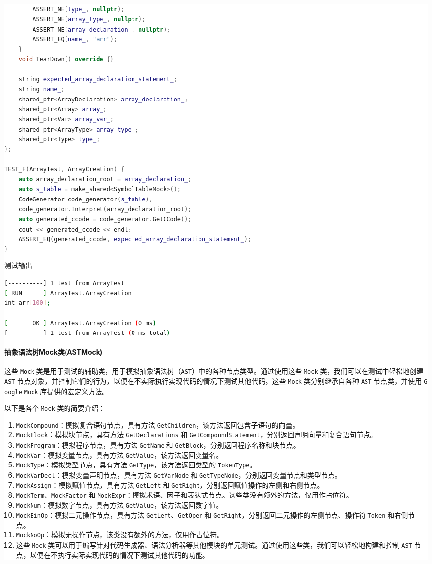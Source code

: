 ```cpp
        ASSERT_NE(type_, nullptr);
        ASSERT_NE(array_type_, nullptr);
        ASSERT_NE(array_declaration_, nullptr);
        ASSERT_EQ(name_, "arr");
    }
    void TearDown() override {}

    string expected_array_declaration_statement_;
    string name_;
    shared_ptr<ArrayDeclaration> array_declaration_;
    shared_ptr<Array> array_;
    shared_ptr<Var> array_var_;
    shared_ptr<ArrayType> array_type_;
    shared_ptr<Type> type_;
};

TEST_F(ArrayTest, ArrayCreation) {
    auto array_declaration_root = array_declaration_;
    auto s_table = make_shared<SymbolTableMock>();
    CodeGenerator code_generator(s_table);
    code_generator.Interpret(array_declaration_root);
    auto generated_ccode = code_generator.GetCCode();
    cout << generated_ccode << endl;
    ASSERT_EQ(generated_ccode, expected_array_declaration_statement_);
}
```

测试输出
```bash
[----------] 1 test from ArrayTest
[ RUN      ] ArrayTest.ArrayCreation
int arr[100];

[       OK ] ArrayTest.ArrayCreation (0 ms)
[----------] 1 test from ArrayTest (0 ms total)
```

#### 抽象语法树Mock类(ASTMock)
这些 `Mock` 类是用于测试的辅助类，用于模拟抽象语法树（`AST`）中的各种节点类型。通过使用这些 `Mock` 类，我们可以在测试中轻松地创建 `AST` 节点对象，并控制它们的行为，以便在不实际执行实现代码的情况下测试其他代码。这些 `Mock` 类分别继承自各种 `AST` 节点类，并使用 `Google` `Mock` 库提供的宏定义方法。

以下是各个 `Mock` 类的简要介绍：

1. `MockCompound`：模拟复合语句节点，具有方法 `GetChildren`，该方法返回包含子语句的向量。
1. `MockBlock`：模拟块节点，具有方法 `GetDeclarations` 和 `GetCompoundStatement`，分别返回声明向量和复合语句节点。
1. `MockProgram`：模拟程序节点，具有方法 `GetName` 和 `GetBlock`，分别返回程序名称和块节点。
1. `MockVar`：模拟变量节点，具有方法 `GetValue`，该方法返回变量名。
1. `MockType`：模拟类型节点，具有方法 `GetType`，该方法返回类型的 `TokenType`。
1. `MockVarDecl`：模拟变量声明节点，具有方法 `GetVarNode` 和 `GetTypeNode`，分别返回变量节点和类型节点。
1. `MockAssign`：模拟赋值节点，具有方法 `GetLeft` 和 `GetRight`，分别返回赋值操作的左侧和右侧节点。
1. `MockTerm`、`MockFactor` 和 `MockExpr`：模拟术语、因子和表达式节点。这些类没有额外的方法，仅用作占位符。
1. `MockNum`：模拟数字节点，具有方法 `GetValue`，该方法返回数字值。
1. `MockBinOp`：模拟二元操作节点，具有方法 `GetLeft`、`GetOper` 和 `GetRight`，分别返回二元操作的左侧节点、操作符 `Token` 和右侧节点。
1. `MockNoOp`：模拟无操作节点，该类没有额外的方法，仅用作占位符。
1. 这些 `Mock` 类可以用于编写针对代码生成器、语法分析器等其他模块的单元测试。通过使用这些类，我们可以轻松地构建和控制 `AST` 节点，以便在不执行实际实现代码的情况下测试其他代码的功能。
